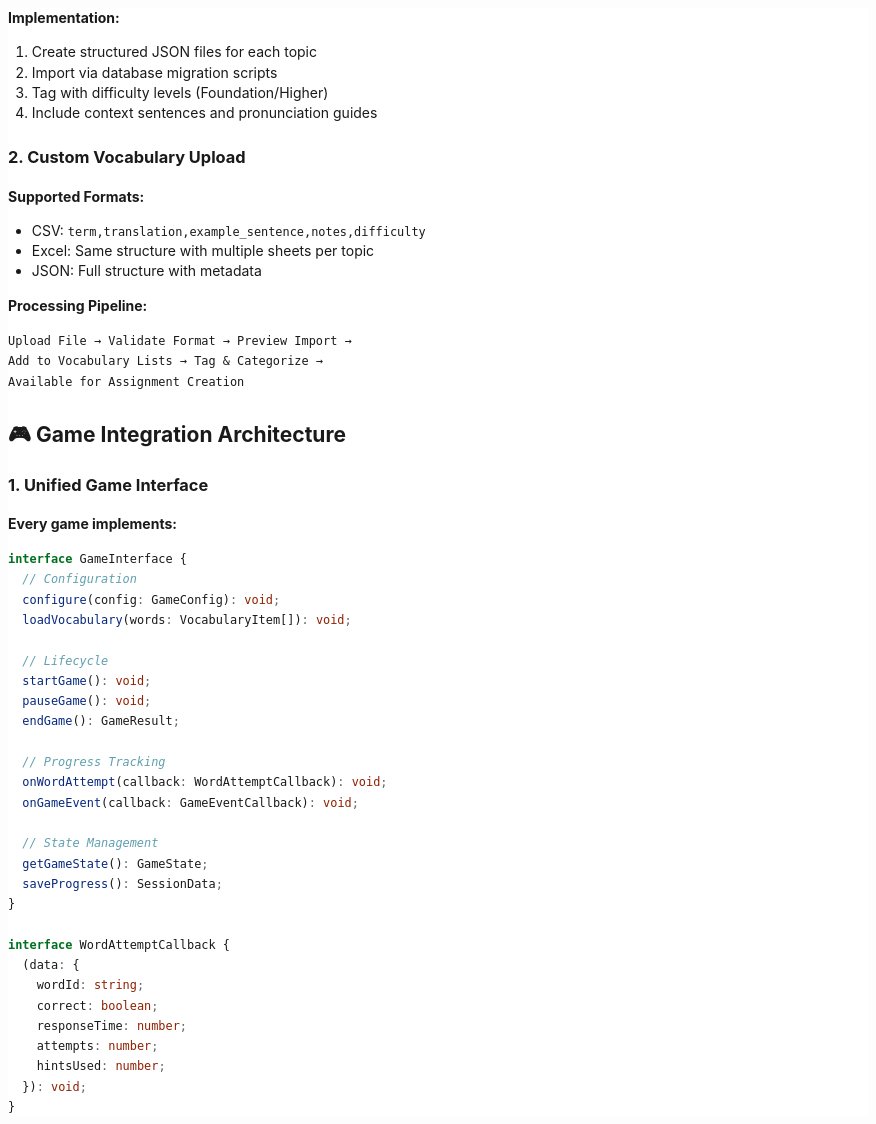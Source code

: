 **Implementation:**
1. Create structured JSON files for each topic
2. Import via database migration scripts
3. Tag with difficulty levels (Foundation/Higher)
4. Include context sentences and pronunciation guides

### 2. Custom Vocabulary Upload

**Supported Formats:**
- CSV: `term,translation,example_sentence,notes,difficulty`
- Excel: Same structure with multiple sheets per topic
- JSON: Full structure with metadata

**Processing Pipeline:**
```
Upload File → Validate Format → Preview Import → 
Add to Vocabulary Lists → Tag & Categorize → 
Available for Assignment Creation
```

## 🎮 Game Integration Architecture

### 1. Unified Game Interface

**Every game implements:**
```typescript
interface GameInterface {
  // Configuration
  configure(config: GameConfig): void;
  loadVocabulary(words: VocabularyItem[]): void;
  
  // Lifecycle
  startGame(): void;
  pauseGame(): void;
  endGame(): GameResult;
  
  // Progress Tracking
  onWordAttempt(callback: WordAttemptCallback): void;
  onGameEvent(callback: GameEventCallback): void;
  
  // State Management
  getGameState(): GameState;
  saveProgress(): SessionData;
}

interface WordAttemptCallback {
  (data: {
    wordId: string;
    correct: boolean;
    responseTime: number;
    attempts: number;
    hintsUsed: number;
  }): void;
}
```
